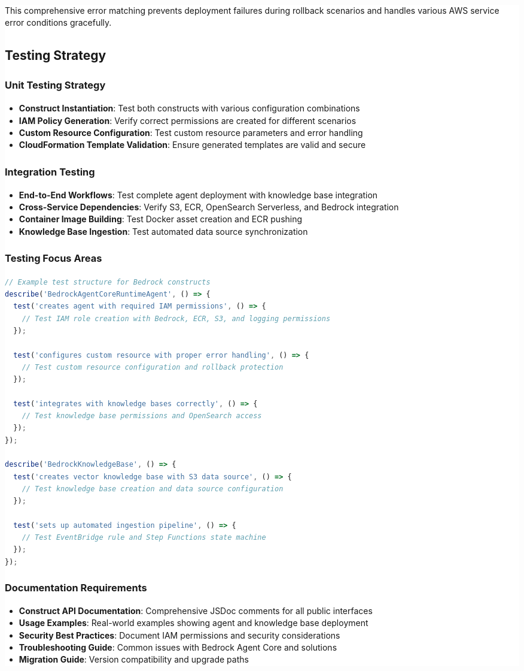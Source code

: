 This comprehensive error matching prevents deployment failures during rollback scenarios and handles various AWS service error conditions gracefully.

## Testing Strategy

### Unit Testing Strategy
- **Construct Instantiation**: Test both constructs with various configuration combinations
- **IAM Policy Generation**: Verify correct permissions are created for different scenarios
- **Custom Resource Configuration**: Test custom resource parameters and error handling
- **CloudFormation Template Validation**: Ensure generated templates are valid and secure

### Integration Testing
- **End-to-End Workflows**: Test complete agent deployment with knowledge base integration
- **Cross-Service Dependencies**: Verify S3, ECR, OpenSearch Serverless, and Bedrock integration
- **Container Image Building**: Test Docker asset creation and ECR pushing
- **Knowledge Base Ingestion**: Test automated data source synchronization

### Testing Focus Areas
```typescript
// Example test structure for Bedrock constructs
describe('BedrockAgentCoreRuntimeAgent', () => {
  test('creates agent with required IAM permissions', () => {
    // Test IAM role creation with Bedrock, ECR, S3, and logging permissions
  });
  
  test('configures custom resource with proper error handling', () => {
    // Test custom resource configuration and rollback protection
  });
  
  test('integrates with knowledge bases correctly', () => {
    // Test knowledge base permissions and OpenSearch access
  });
});

describe('BedrockKnowledgeBase', () => {
  test('creates vector knowledge base with S3 data source', () => {
    // Test knowledge base creation and data source configuration
  });
  
  test('sets up automated ingestion pipeline', () => {
    // Test EventBridge rule and Step Functions state machine
  });
});
```

### Documentation Requirements
- **Construct API Documentation**: Comprehensive JSDoc comments for all public interfaces
- **Usage Examples**: Real-world examples showing agent and knowledge base deployment
- **Security Best Practices**: Document IAM permissions and security considerations
- **Troubleshooting Guide**: Common issues with Bedrock Agent Core and solutions
- **Migration Guide**: Version compatibility and upgrade paths

